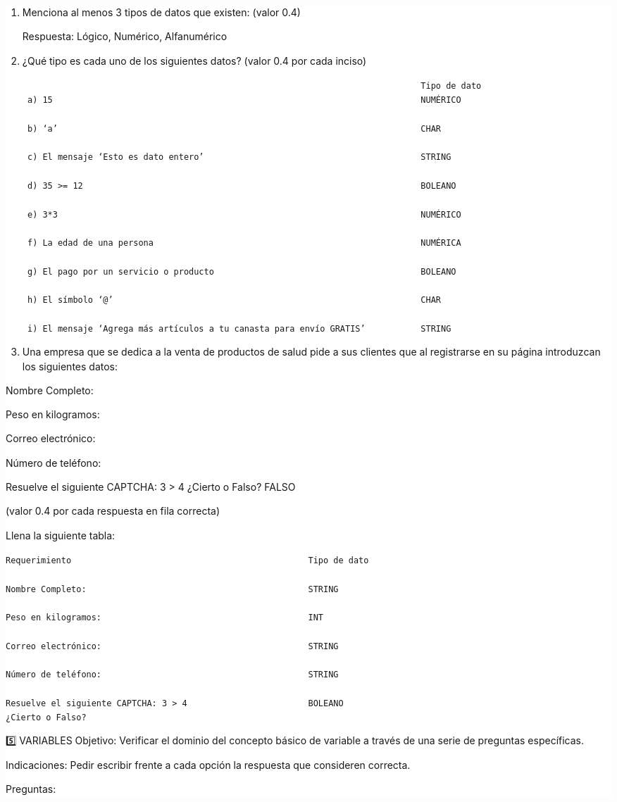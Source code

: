 1. Menciona al menos 3 tipos de datos que existen: (valor 0.4)

    Respuesta: Lógico, Numérico, Alfanumérico

2. ¿Qué tipo es cada uno de los siguientes datos? (valor 0.4 por cada inciso)

                                                                                      Tipo de dato
        a) 15                                                                         NUMÉRICO    

        b) ‘a’                                                                        CHAR    

        c) El mensaje ‘Esto es dato entero’                                           STRING

        d) 35 >= 12                                                                   BOLEANO

        e) 3*3                                                                        NUMÉRICO                                 
        
        f) La edad de una persona                                                     NUMÉRICA    

        g) El pago por un servicio o producto                                         BOLEANO    

        h) El símbolo ‘@’                                                             CHAR

        i) El mensaje ‘Agrega más artículos a tu canasta para envío GRATIS’           STRING


12. Una empresa que se dedica a la venta de productos de salud pide a sus clientes que al registrarse en su página introduzcan los siguientes datos:

Nombre Completo: 

Peso en kilogramos: 

Correo electrónico: 

Número de teléfono: 

Resuelve el siguiente CAPTCHA: 3 > 4 ¿Cierto o Falso? FALSO

(valor 0.4 por cada respuesta en fila correcta)

Llena la siguiente tabla:

    Requerimiento                                               Tipo de dato

    Nombre Completo:                                            STRING  
    
    Peso en kilogramos:                                         INT  
    
    Correo electrónico:                                         STRING
    
    Número de teléfono:                                         STRING
    
    Resuelve el siguiente CAPTCHA: 3 > 4                        BOLEANO  
    ¿Cierto o Falso?



5️⃣ VARIABLES
Objetivo: Verificar el dominio del concepto básico de variable a través de una serie de preguntas específicas.

Indicaciones: Pedir escribir frente a cada opción la respuesta que consideren correcta.

Preguntas:
